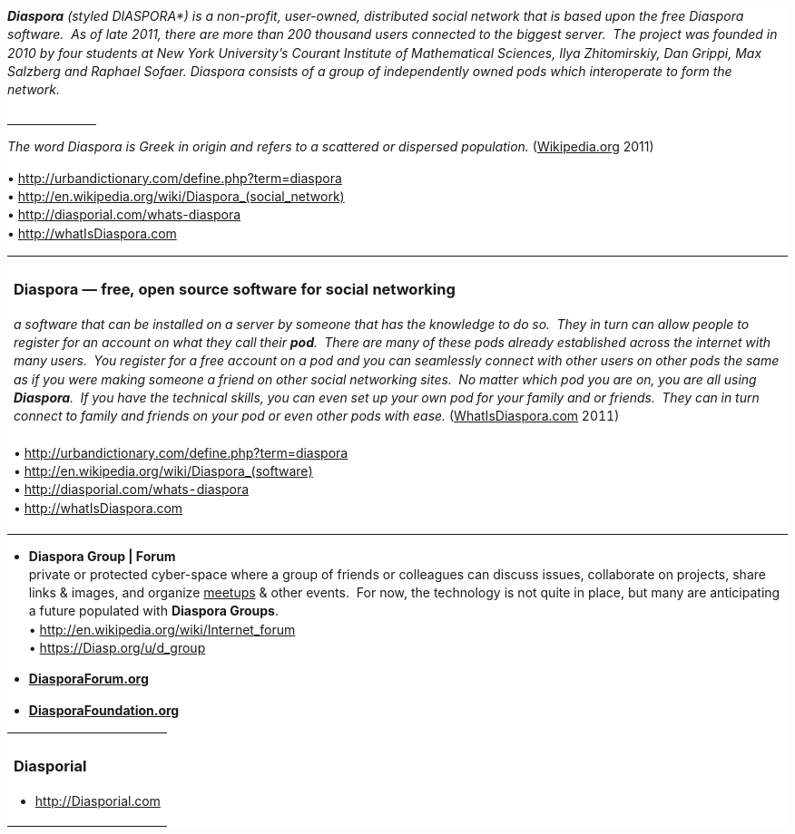 _**Diaspora** (styled DIASPORA\*) is a non-profit, user-owned, distributed social network that is based upon the free Diaspora software.&nbsp; As of late 2011, there are more than 200 thousand users connected to the biggest server.&nbsp; The project was founded in 2010 by four students at New York University’s Courant Institute of Mathematical Sciences, Ilya Zhitomirskiy, Dan Grippi, Max Salzberg and Raphael Sofaer. Diaspora consists of a group of independently owned pods which interoperate to form the network._

<a><table align="right" width="1" height="1"><tr><td> 
![Diaspora*](https://twimg0-a.akamaihd.net/profile_images/1123913741/diaspora_logo.png)
</td></tr></table></a>

_The word Diaspora is Greek in origin and refers to a scattered or dispersed population._ ([Wikipedia.org](http://en.wikipedia.org/wiki/Diaspora_%28social_network%29) 2011)

• http://urbandictionary.com/define.php?term=diaspora <br> 
• http://en.wikipedia.org/wiki/Diaspora_(social_network) <br>
• http://diasporial.com/whats-diaspora <br>
• http://whatIsDiaspora.com
</td></tr></table></a>

<a><table width="100%" border="0" cellspacing="0"><tr class="disregard previous highlight"><td class="not to blame">
### <a class="class_dir4 nt"> Diaspora </a> — free, open source software for social networking

_a software that can be installed on a server by someone that has the knowledge to do so.&nbsp; They in turn can allow people to register for an account on what they call their **pod**.&nbsp; There are many of these pods already established across the internet with many users.&nbsp; You register for a free account on a pod and you can seamlessly connect with other users on other pods the same as if you were making someone a friend on other social networking sites.&nbsp; No matter which pod you are on, you are all using **Diaspora**.&nbsp; If you have the technical skills, you can even set up your own pod for your family and or friends.&nbsp; They can in turn connect to family and friends on your pod or even other pods with ease._ ([WhatIsDiaspora.com](http://whatIsDiaspora.com) 2011) <br>
<br>
• http://urbandictionary.com/define.php?term=diaspora <br> 
• http://en.wikipedia.org/wiki/Diaspora_(software) <br>
• http://diasporial.com/whats-diaspora <br>
• http://whatIsDiaspora.com
</td></tr></table></a>

- **Diaspora Group | Forum** <br>
private or protected cyber-space where a group of friends or colleagues can discuss issues, collaborate on projects, share links & images, and organize [meetups][M] & other events.&nbsp; For now, the technology is not quite in place, but many are anticipating a future populated with **Diaspora Groups**. <br>
• http://en.wikipedia.org/wiki/Internet_forum <br />
• https://Diasp.org/u/d_group

- **[DiasporaForum.org](http://DiasporaFoundation.org)**

- **[DiasporaFoundation.org](http://DiasporaFoundation.org)**

<a><table width="100%"><tr><td class="blame">
### Diasporial
- http://Diasporial.com


[A]: ./lexicon#wiki-a
[B]: ./lexicon#wiki-b
[C]: ./lexicon#wiki-c
[D]: ./lexicon#wiki-d
[E]: ./lexicon#wiki-e   
[F]: ./lexicon#wiki-f   
[G]: ./lexicon2#wiki-g   
[H]: ./lexicon2#wiki-h   
[I]: ./lexicon2#wiki-i
[J]: ./lexicon2#wiki-j
[K]: ./lexicon2#wiki-k
[L]: ./lexicon2#wiki-l
[M]: ./lexicon2#wiki-m
[N]: ./lexicon2#wiki-n
[O]: ./lexicon2#wiki-o
[P]: ./lexicon3#wiki-p
[Q]: ./lexicon3#wiki-q
[R]: ./lexicon3#wiki-r
[S]: ./lexicon3#wiki-s
[T]: ./lexicon3#wiki-t
[U]: ./lexicon3#wiki-u
[V]: ./lexicon3#wiki-v
[W]: ./lexicon3#wiki-w
[X]: ./lexicon3#wiki-x
[Y]: ./lexicon3#wiki-y
[Z]: ./lexicon3#wiki-z
[diaspora]: ./lexicon#wiki-diaspora
[dictionary]: ./lexicon#wiki-dictionary
[glossary]: ./lexicon2#wiki-glossary
[lexicon]: ./lexicon2#wiki-lexicon